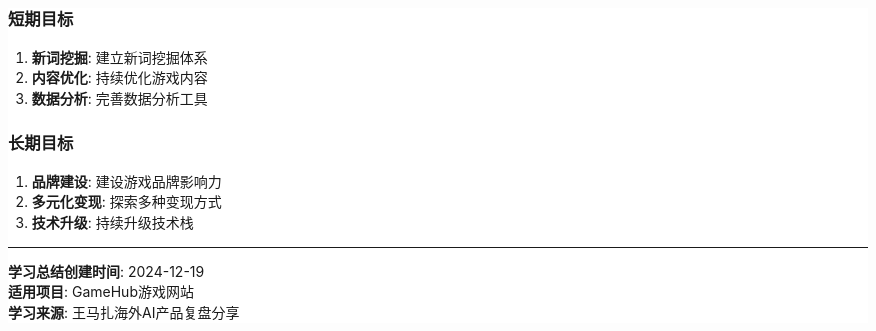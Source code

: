 ### 短期目标
1. **新词挖掘**: 建立新词挖掘体系
2. **内容优化**: 持续优化游戏内容
3. **数据分析**: 完善数据分析工具

### 长期目标
1. **品牌建设**: 建设游戏品牌影响力
2. **多元化变现**: 探索多种变现方式
3. **技术升级**: 持续升级技术栈

---
**学习总结创建时间**: 2024-12-19  
**适用项目**: GameHub游戏网站  
**学习来源**: 王马扎海外AI产品复盘分享
